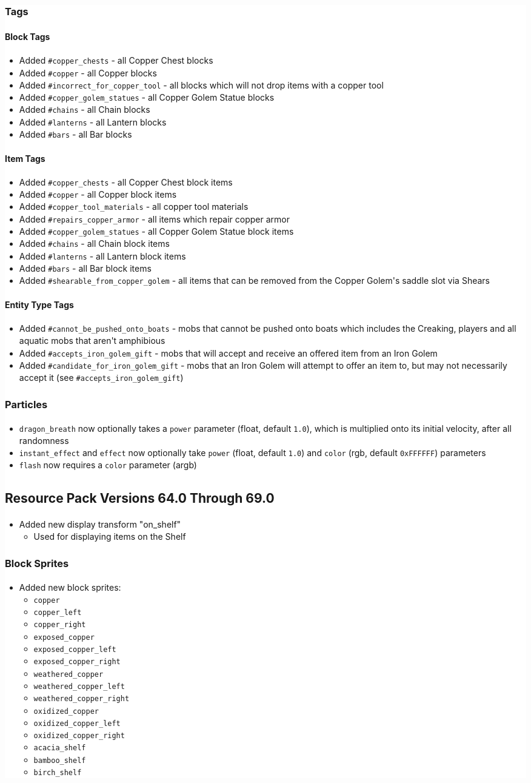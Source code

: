 ### Tags

#### Block Tags

-   Added `#copper_chests` - all Copper Chest blocks
-   Added `#copper` - all Copper blocks
-   Added `#incorrect_for_copper_tool` - all blocks which will not drop items with a copper tool
-   Added `#copper_golem_statues` - all Copper Golem Statue blocks
-   Added `#chains` - all Chain blocks
-   Added `#lanterns` - all Lantern blocks
-   Added `#bars` - all Bar blocks

#### Item Tags

-   Added `#copper_chests` - all Copper Chest block items
-   Added `#copper` - all Copper block items
-   Added `#copper_tool_materials` - all copper tool materials
-   Added `#repairs_copper_armor` - all items which repair copper armor
-   Added `#copper_golem_statues` - all Copper Golem Statue block items
-   Added `#chains` - all Chain block items
-   Added `#lanterns` - all Lantern block items
-   Added `#bars` - all Bar block items
-   Added `#shearable_from_copper_golem` - all items that can be removed from the Copper Golem's saddle slot via Shears

#### Entity Type Tags

-   Added `#cannot_be_pushed_onto_boats` - mobs that cannot be pushed onto boats which includes the Creaking, players and all aquatic mobs that aren't amphibious
-   Added `#accepts_iron_golem_gift` - mobs that will accept and receive an offered item from an Iron Golem
-   Added `#candidate_for_iron_golem_gift` - mobs that an Iron Golem will attempt to offer an item to, but may not necessarily accept it (see `#accepts_iron_golem_gift`)

### Particles

-   `dragon_breath` now optionally takes a `power` parameter (float, default `1.0`), which is multiplied onto its initial velocity, after all randomness
-   `instant_effect` and `effect` now optionally take `power` (float, default `1.0`) and `color` (rgb, default `0xFFFFFF`) parameters
-   `flash` now requires a `color` parameter (argb)

## Resource Pack Versions 64.0 Through 69.0

-   Added new display transform "on\_shelf"
    -   Used for displaying items on the Shelf

### Block Sprites

-   Added new block sprites:
    -   `copper`
    -   `copper_left`
    -   `copper_right`
    -   `exposed_copper`
    -   `exposed_copper_left`
    -   `exposed_copper_right`
    -   `weathered_copper`
    -   `weathered_copper_left`
    -   `weathered_copper_right`
    -   `oxidized_copper`
    -   `oxidized_copper_left`
    -   `oxidized_copper_right`
    -   `acacia_shelf`
    -   `bamboo_shelf`
    -   `birch_shelf`